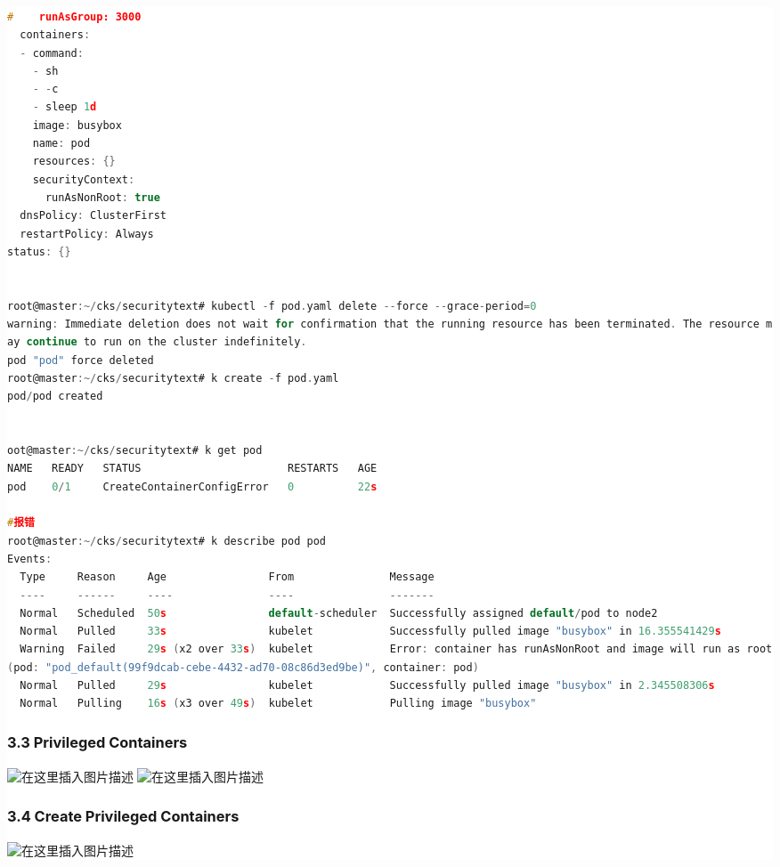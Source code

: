 ```c
#    runAsGroup: 3000
  containers:
  - command:
    - sh
    - -c
    - sleep 1d
    image: busybox
    name: pod
    resources: {}
    securityContext:
      runAsNonRoot: true
  dnsPolicy: ClusterFirst
  restartPolicy: Always
status: {}


root@master:~/cks/securitytext# kubectl -f pod.yaml delete --force --grace-period=0
warning: Immediate deletion does not wait for confirmation that the running resource has been terminated. The resource may continue to run on the cluster indefinitely.
pod "pod" force deleted
root@master:~/cks/securitytext# k create -f pod.yaml 
pod/pod created


oot@master:~/cks/securitytext# k get pod 
NAME   READY   STATUS                       RESTARTS   AGE
pod    0/1     CreateContainerConfigError   0          22s

#报错
root@master:~/cks/securitytext# k describe pod pod 
Events:
  Type     Reason     Age                From               Message
  ----     ------     ----               ----               -------
  Normal   Scheduled  50s                default-scheduler  Successfully assigned default/pod to node2
  Normal   Pulled     33s                kubelet            Successfully pulled image "busybox" in 16.355541429s
  Warning  Failed     29s (x2 over 33s)  kubelet            Error: container has runAsNonRoot and image will run as root (pod: "pod_default(99f9dcab-cebe-4432-ad70-08c86d3ed9be)", container: pod)
  Normal   Pulled     29s                kubelet            Successfully pulled image "busybox" in 2.345508306s
  Normal   Pulling    16s (x3 over 49s)  kubelet            Pulling image "busybox"

```


### 3.3 Privileged Containers
![在这里插入图片描述](https://img-blog.csdnimg.cn/20210515231135395.png?shadow_10,text_aHR0cHM6Ly9ibG9nLmNzZG4ubmV0L3hpeGloYWhhbGVsZWhlaGU=,size_16,color_FFFFFF,t_70)
![在这里插入图片描述](https://img-blog.csdnimg.cn/20210515231243387.png?shadow_10,text_aHR0cHM6Ly9ibG9nLmNzZG4ubmV0L3hpeGloYWhhbGVsZWhlaGU=,size_16,color_FFFFFF,t_70)
### 3.4 Create Privileged Containers
![在这里插入图片描述](https://img-blog.csdnimg.cn/20210515231407815.png)
